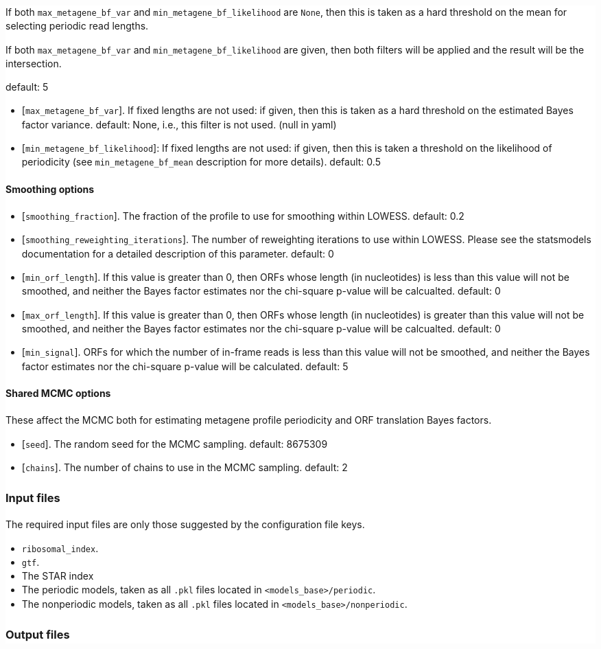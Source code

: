  If both `max_metagene_bf_var` and `min_metagene_bf_likelihood` are `None`, then this is taken as a hard threshold on the mean for selecting periodic read lengths.

 If both `max_metagene_bf_var` and `min_metagene_bf_likelihood` are given, then both filters will be applied and the result will be the intersection. 
 
 default: 5

* [`max_metagene_bf_var`]. If fixed lengths are not used: if given, then this is taken as a hard threshold on the estimated Bayes factor variance. default: None, i.e., this filter is not used. (null in yaml)

* [`min_metagene_bf_likelihood`]: If fixed lengths are not used: if given, then this is taken a threshold on the likelihood of periodicity (see `min_metagene_bf_mean` description for more details). default: 0.5

#### Smoothing options

* [`smoothing_fraction`]. The fraction of the profile to use for smoothing within LOWESS. default: 0.2

* [`smoothing_reweighting_iterations`]. The number of reweighting iterations to use within LOWESS. Please see the statsmodels documentation for a detailed description of this parameter. default: 0

* [`min_orf_length`]. If this value is greater than 0, then ORFs whose length (in nucleotides) is less than this value will not be smoothed, and neither the Bayes factor estimates nor the chi-square p-value will be calcualted. default: 0

* [`max_orf_length`]. If this value is greater than 0, then ORFs whose length (in nucleotides) is greater than this value will not be smoothed, and neither the Bayes factor estimates nor the chi-square p-value will be calcualted. default: 0

* [`min_signal`]. ORFs for which the number of in-frame reads is less than this value will not be smoothed, and neither the Bayes factor estimates nor the chi-square p-value will be calculated. default: 5


#### Shared MCMC options
These affect the MCMC both for estimating metagene profile periodicity and ORF translation Bayes factors.

* [`seed`]. The random seed for the MCMC sampling. default: 8675309

* [`chains`]. The number of chains to use in the MCMC sampling. default: 2



### Input files

The required input files are only those suggested by the configuration file keys.

* `ribosomal_index`.
* `gtf`.
* The STAR index
* The periodic models, taken as all `.pkl` files located in `<models_base>/periodic`.
* The nonperiodic models, taken as all `.pkl` files located in `<models_base>/nonperiodic`.

### Output files

